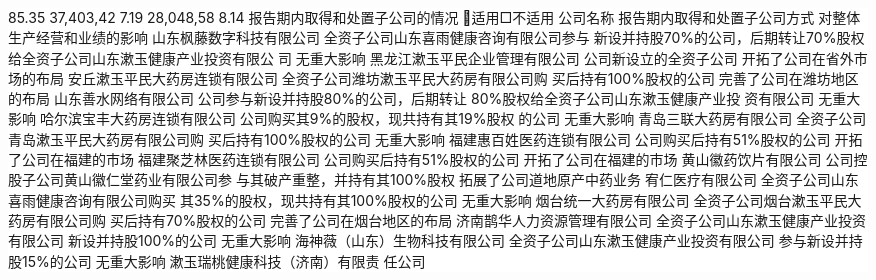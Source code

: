 85.35
37,403,42
7.19
28,048,58
8.14
报告期内取得和处置子公司的情况
适用□不适用
公司名称
报告期内取得和处置子公司方式
对整体生产经营和业绩的影响
山东枫藤数字科技有限公司
全资子公司山东喜雨健康咨询有限公司参与
新设并持股70%的公司，后期转让70%股权
给全资子公司山东漱玉健康产业投资有限公
司
无重大影响
黑龙江漱玉平民企业管理有限公司
公司新设立的全资子公司
开拓了公司在省外市场的布局
安丘漱玉平民大药房连锁有限公司
全资子公司潍坊漱玉平民大药房有限公司购
买后持有100%股权的公司
完善了公司在潍坊地区的布局
山东善水网络有限公司
公司参与新设并持股80%的公司，后期转让
80%股权给全资子公司山东漱玉健康产业投
资有限公司
无重大影响
哈尔滨宝丰大药房连锁有限公司
公司购买其9%的股权，现共持有其19%股权
的公司
无重大影响
青岛三联大药房有限公司
全资子公司青岛漱玉平民大药房有限公司购
买后持有100%股权的公司
无重大影响
福建惠百姓医药连锁有限公司
公司购买后持有51%股权的公司
开拓了公司在福建的市场
福建聚芝林医药连锁有限公司
公司购买后持有51%股权的公司
开拓了公司在福建的市场
黄山徽药饮片有限公司
公司控股子公司黄山徽仁堂药业有限公司参
与其破产重整，并持有其100%股权
拓展了公司道地原产中药业务
宥仁医疗有限公司
全资子公司山东喜雨健康咨询有限公司购买
其35%的股权，现共持有其100%股权的公司
无重大影响
烟台统一大药房有限公司
全资子公司烟台漱玉平民大药房有限公司购
买后持有70%股权的公司
完善了公司在烟台地区的布局
济南鹊华人力资源管理有限公司
全资子公司山东漱玉健康产业投资有限公司
新设并持股100%的公司
无重大影响
海神薇（山东）生物科技有限公司
全资子公司山东漱玉健康产业投资有限公司
参与新设并持股15%的公司
无重大影响
漱玉瑞桃健康科技（济南）有限责
任公司